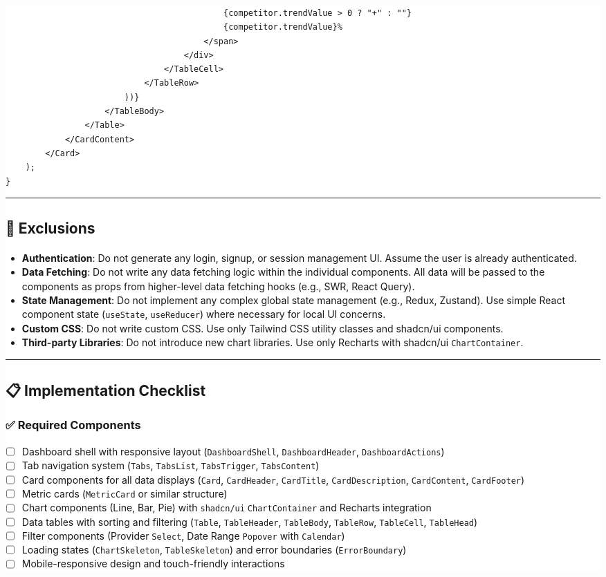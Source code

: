```tsx
											{competitor.trendValue > 0 ? "+" : ""}
											{competitor.trendValue}%
										</span>
									</div>
								</TableCell>
							</TableRow>
						))}
					</TableBody>
				</Table>
			</CardContent>
		</Card>
	);
}
```

---

## 🚫 Exclusions

- **Authentication**: Do not generate any login, signup, or session management
  UI. Assume the user is already authenticated.
- **Data Fetching**: Do not write any data fetching logic within the individual
  components. All data will be passed to the components as props from
  higher-level data fetching hooks (e.g., SWR, React Query).
- **State Management**: Do not implement any complex global state management
  (e.g., Redux, Zustand). Use simple React component state (`useState`,
  `useReducer`) where necessary for local UI concerns.
- **Custom CSS**: Do not write custom CSS. Use only Tailwind CSS utility classes
  and shadcn/ui components.
- **Third-party Libraries**: Do not introduce new chart libraries. Use only
  Recharts with shadcn/ui `ChartContainer`.

---

## 📋 Implementation Checklist

### ✅ Required Components

- [ ] Dashboard shell with responsive layout (`DashboardShell`,
      `DashboardHeader`, `DashboardActions`)
- [ ] Tab navigation system (`Tabs`, `TabsList`, `TabsTrigger`, `TabsContent`)
- [ ] Card components for all data displays (`Card`, `CardHeader`, `CardTitle`,
      `CardDescription`, `CardContent`, `CardFooter`)
- [ ] Metric cards (`MetricCard` or similar structure)
- [ ] Chart components (Line, Bar, Pie) with `shadcn/ui` `ChartContainer` and
      Recharts integration
- [ ] Data tables with sorting and filtering (`Table`, `TableHeader`,
      `TableBody`, `TableRow`, `TableCell`, `TableHead`)
- [ ] Filter components (Provider `Select`, Date Range `Popover` with
      `Calendar`)
- [ ] Loading states (`ChartSkeleton`, `TableSkeleton`) and error boundaries
      (`ErrorBoundary`)
- [ ] Mobile-responsive design and touch-friendly interactions
